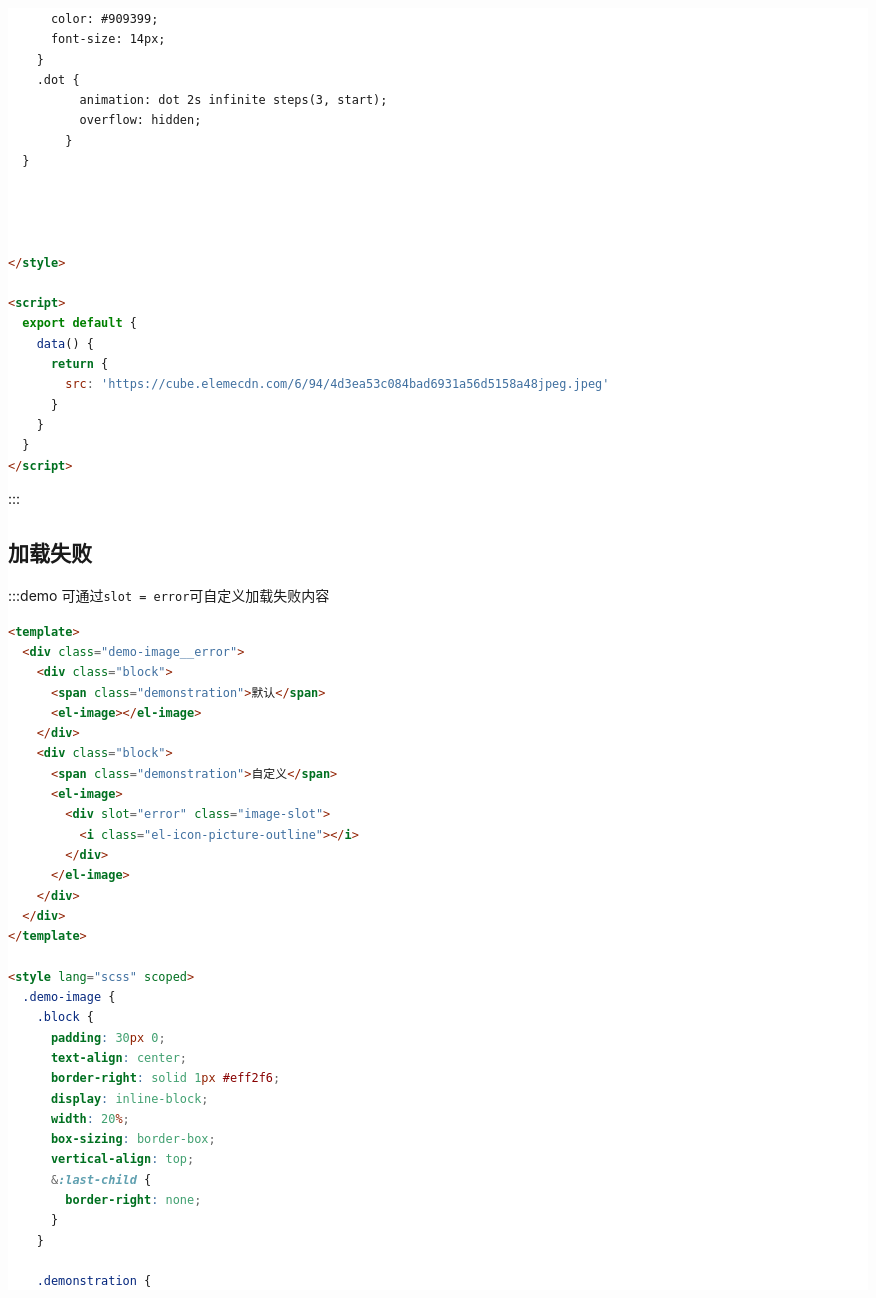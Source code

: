 ```html
      color: #909399;
      font-size: 14px;
    }
    .dot {
          animation: dot 2s infinite steps(3, start);
          overflow: hidden;
        }
  }
  

  
  
</style>

<script>
  export default {
    data() {
      return {
        src: 'https://cube.elemecdn.com/6/94/4d3ea53c084bad6931a56d5158a48jpeg.jpeg'
      }
    }
  }
</script>
```
:::

## 加载失败

:::demo 可通过`slot = error`可自定义加载失败内容
```html
<template>
  <div class="demo-image__error">
    <div class="block">
      <span class="demonstration">默认</span>
      <el-image></el-image>
    </div>
    <div class="block">
      <span class="demonstration">自定义</span>
      <el-image>
        <div slot="error" class="image-slot">
          <i class="el-icon-picture-outline"></i>
        </div>
      </el-image>
    </div>
  </div>
</template>

<style lang="scss" scoped>
  .demo-image {
    .block {
      padding: 30px 0;
      text-align: center;
      border-right: solid 1px #eff2f6;
      display: inline-block;
      width: 20%;
      box-sizing: border-box;
      vertical-align: top;
      &:last-child {
        border-right: none;
      }
    }
  
    .demonstration {
```
